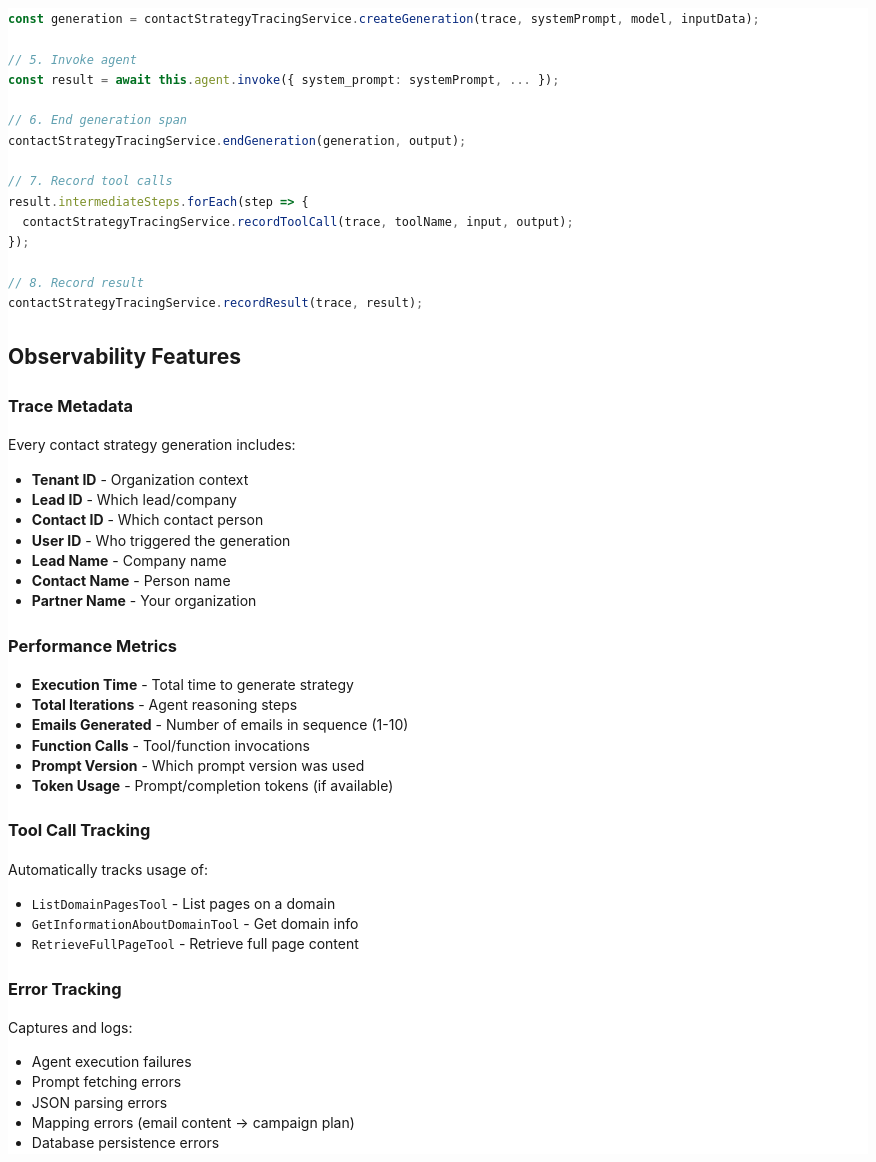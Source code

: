 ```typescript
const generation = contactStrategyTracingService.createGeneration(trace, systemPrompt, model, inputData);

// 5. Invoke agent
const result = await this.agent.invoke({ system_prompt: systemPrompt, ... });

// 6. End generation span
contactStrategyTracingService.endGeneration(generation, output);

// 7. Record tool calls
result.intermediateSteps.forEach(step => {
  contactStrategyTracingService.recordToolCall(trace, toolName, input, output);
});

// 8. Record result
contactStrategyTracingService.recordResult(trace, result);
```

## Observability Features

### Trace Metadata
Every contact strategy generation includes:
- **Tenant ID** - Organization context
- **Lead ID** - Which lead/company
- **Contact ID** - Which contact person
- **User ID** - Who triggered the generation
- **Lead Name** - Company name
- **Contact Name** - Person name
- **Partner Name** - Your organization

### Performance Metrics
- **Execution Time** - Total time to generate strategy
- **Total Iterations** - Agent reasoning steps
- **Emails Generated** - Number of emails in sequence (1-10)
- **Function Calls** - Tool/function invocations
- **Prompt Version** - Which prompt version was used
- **Token Usage** - Prompt/completion tokens (if available)

### Tool Call Tracking
Automatically tracks usage of:
- `ListDomainPagesTool` - List pages on a domain
- `GetInformationAboutDomainTool` - Get domain info
- `RetrieveFullPageTool` - Retrieve full page content

### Error Tracking
Captures and logs:
- Agent execution failures
- Prompt fetching errors
- JSON parsing errors
- Mapping errors (email content → campaign plan)
- Database persistence errors
